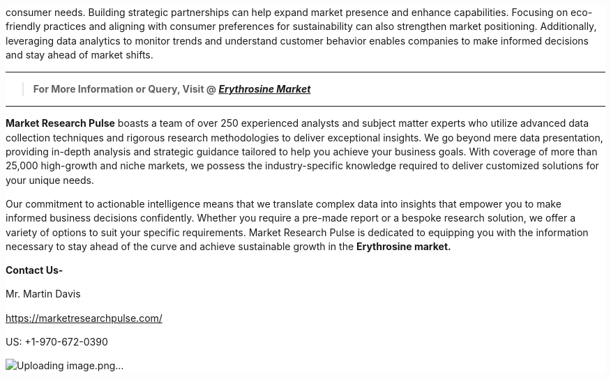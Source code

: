 consumer needs. Building strategic partnerships can help expand market presence and enhance capabilities. Focusing on eco-friendly practices and aligning with consumer preferences for sustainability can also strengthen market positioning. Additionally, leveraging data analytics to monitor trends and understand customer behavior enables companies to make informed decisions and stay ahead of market shifts.</p><hr /><blockquote><p><strong>For More Information or Query, Visit @&nbsp;<em><a href="https://marketresearchpulse.com/report/130528/erythrosine-market?utm_source=Linkedin&utm_medium=026">Erythrosine Market</a></em></strong></p></blockquote><hr /><p><strong>Market Research Pulse</strong> boasts a team of over 250 experienced analysts and subject matter experts who utilize advanced data collection techniques and rigorous research methodologies to deliver exceptional insights. We go beyond mere data presentation, providing in-depth analysis and strategic guidance tailored to help you achieve your business goals. With coverage of more than 25,000 high-growth and niche markets, we possess the industry-specific knowledge required to deliver customized solutions for your unique needs.</p><p>Our commitment to actionable intelligence means that we translate complex data into insights that empower you to make informed business decisions confidently. Whether you require a pre-made report or a bespoke research solution, we offer a variety of options to suit your specific requirements. Market Research Pulse is dedicated to equipping you with the information necessary to stay ahead of the curve and achieve sustainable growth in the <strong>Erythrosine market.</strong></p><p><strong>Contact Us-</strong></p><p>Mr. Martin Davis</p><p>https://marketresearchpulse.com/</p><p>US: +1-970-672-0390</p>
![Uploading image.png…]()
